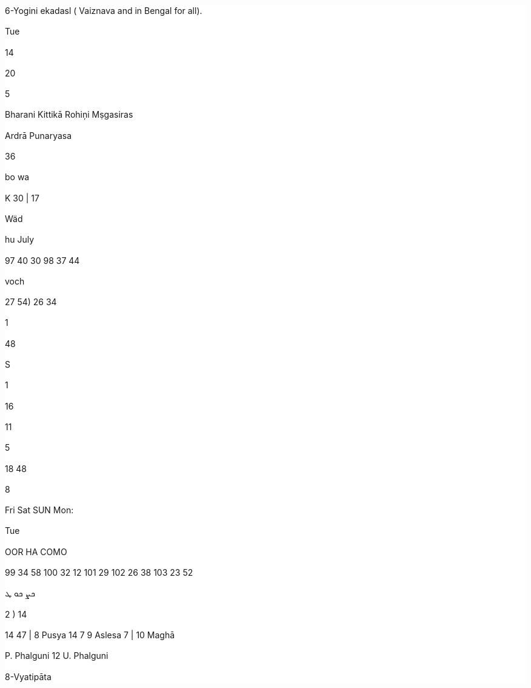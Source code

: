 6-Yogini ekadasl ( Vaiznava and in Bengal for all). 

Tue 

14 

20 

5 

Bharani Kittikā Rohiņi Mṣgasiras 

Ardrā Punaryasa 

36 

bo wa 

K 30 | 17 

Wäd 

hu July 

97 40 30 98 37 44 

voch 

27 54) 26 34 

1 

48 

S 

1 

16 

11 

5 

18 48 

8 

Fri Sat SUN Mon: 

Tue 

OOR HA COMO 

99 34 58 100 32 12 101 29 102 26 38 103 23 52 

ܟܨ ܟܘ ܛ 

2 ) 14 

14 47 | 8 Pusya 14 7 9 Aslesa 7 | 10 Maghā 

P. Phalguni 12 U. Phalguni 

8-Vyatipāta 
